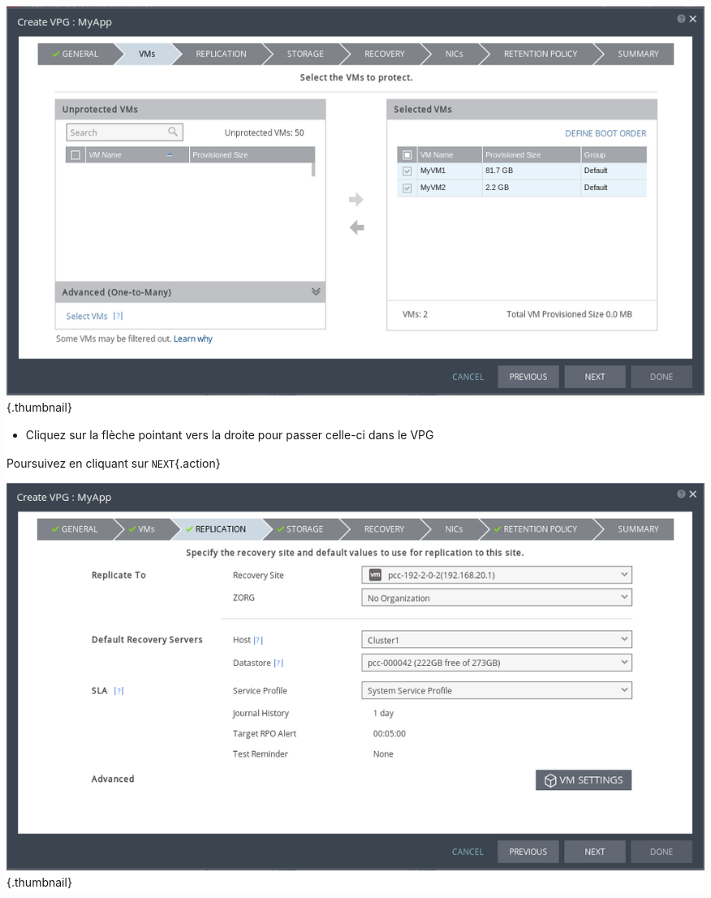 ![Zerto VPG Creation](images/zerto_OvhToOvh_vpg_04.png){.thumbnail}

* Cliquez sur la flèche pointant vers la droite pour passer celle-ci dans le VPG

Poursuivez en cliquant sur `NEXT`{.action}

![Zerto VPG Creation](images/zerto_OvhToOvh_vpg_05.png){.thumbnail}
